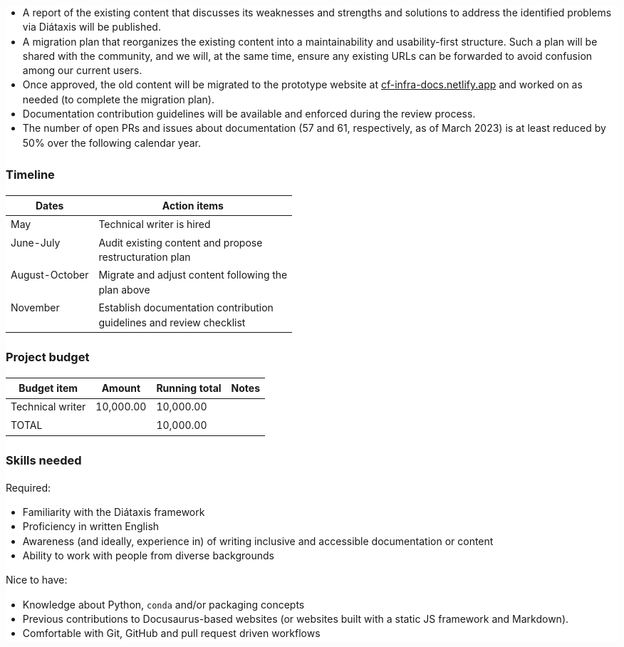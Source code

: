 - A report of the existing content that discusses its weaknesses and strengths and solutions to
  address the identified problems via Diátaxis will be published.
- A migration plan that reorganizes the existing content into a maintainability and
  usability-first structure. Such a plan will be shared with the community, and we will, at the
  same time, ensure any existing URLs can be forwarded to avoid confusion among our current users.
- Once approved, the old content will be migrated to the prototype website at
  [cf-infra-docs.netlify.app](https://cf-infra-docs.netlify.app/) and worked on as needed (to
  complete the migration plan).
- Documentation contribution guidelines will be available and enforced during the review process.
- The number of open PRs and issues about documentation (57 and 61, respectively, as of March 2023) is at least reduced by 50% over the following calendar year.

<a id="timeline"></a>

### Timeline

| Dates          | Action items                                                             |
| -------------- | ------------------------------------------------------------------------ |
| May            | Technical writer is hired                                                |
| June-July      | Audit existing content and propose<br/>restructuration plan              |
| August-October | Migrate and adjust content following the<br/>plan above                  |
| November       | Establish documentation contribution<br/>guidelines and review checklist |

<a id="project-budget"></a>

### Project budget

| Budget item      | Amount    | Running total | Notes |
| ---------------- | --------- | ------------- | ----- |
| Technical writer | 10,000.00 | 10,000.00     |       |
| TOTAL            |           | 10,000.00     |       |

<a id="skills-needed"></a>

### Skills needed

Required:

- Familiarity with the Diátaxis framework
- Proficiency in written English
- Awareness (and ideally, experience in) of writing inclusive and accessible documentation or
  content
- Ability to work with people from diverse backgrounds

Nice to have:

- Knowledge about Python, `conda` and/or packaging concepts
- Previous contributions to Docusaurus-based websites (or websites built with a static JS
  framework and Markdown).
- Comfortable with Git, GitHub and pull request driven workflows

